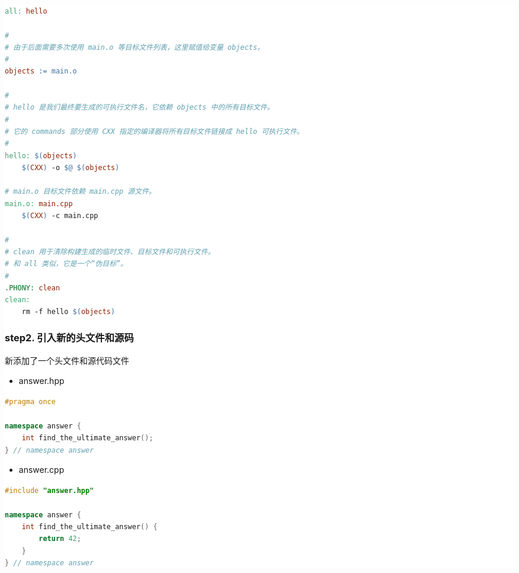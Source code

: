 ```Makefile
all: hello

#
# 由于后面需要多次使用 main.o 等目标文件列表，这里赋值给变量 objects。
#
objects := main.o

#
# hello 是我们最终要生成的可执行文件名，它依赖 objects 中的所有目标文件。
#
# 它的 commands 部分使用 CXX 指定的编译器将所有目标文件链接成 hello 可执行文件。
#
hello: $(objects)
	$(CXX) -o $@ $(objects)

# main.o 目标文件依赖 main.cpp 源文件。
main.o: main.cpp
	$(CXX) -c main.cpp

#
# clean 用于清除构建生成的临时文件、目标文件和可执行文件。
# 和 all 类似，它是一个“伪目标”。
#
.PHONY: clean
clean:
	rm -f hello $(objects)

```

### step2. 引入新的头文件和源码



新添加了一个头文件和源代码文件

- answer.hpp

```C++
#pragma once

namespace answer {
    int find_the_ultimate_answer();
} // namespace answer
```

- answer.cpp

```C++
#include "answer.hpp"

namespace answer {
    int find_the_ultimate_answer() {
        return 42;
    }
} // namespace answer
```
